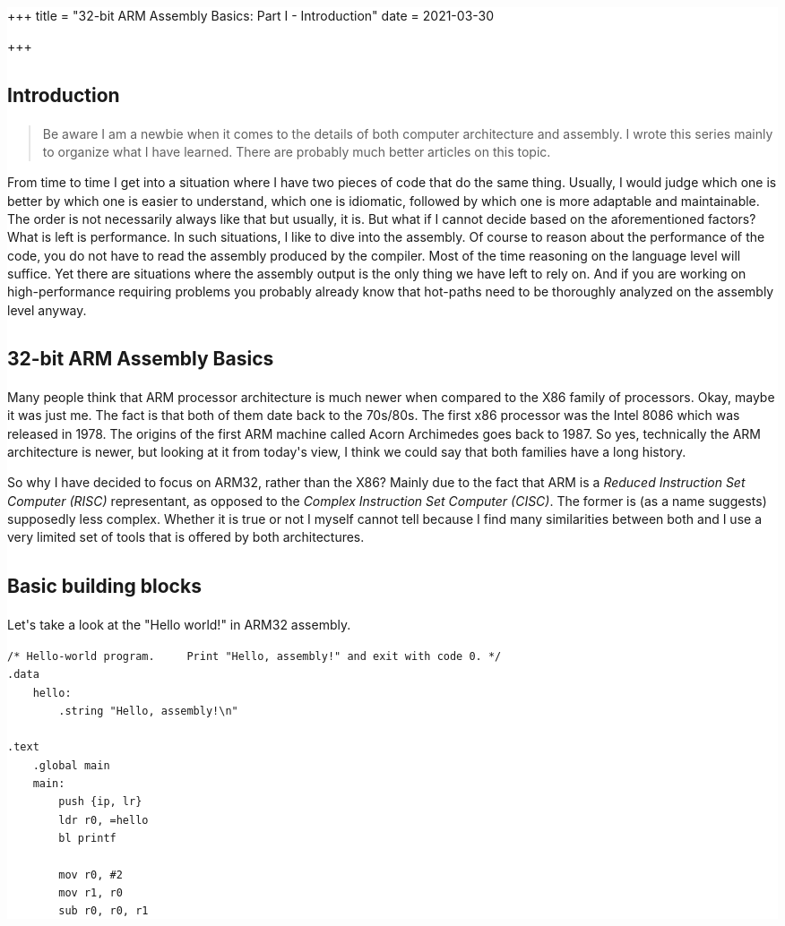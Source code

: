 +++
title = "32-bit ARM Assembly Basics: Part I - Introduction"
date = 2021-03-30

+++



## Introduction

> Be aware I am a newbie when it comes to the details of both
> computer architecture and assembly. I wrote this series mainly to organize
> what I have learned. There are probably much better articles on this topic.

From time to time I get into a situation where I have two pieces of code
that do the same thing. Usually, I would judge which one is better by
which one is easier to understand, which one is idiomatic, followed
by which one is more adaptable and maintainable. The order is not necessarily
always like that but usually, it is. But what if I cannot decide based on
the aforementioned factors? What is left is performance. In such situations,
I like to dive into the assembly. Of course to reason about the performance of
the code, you do not have to read the assembly produced by the compiler.
Most of the time reasoning on the language level will suffice. Yet there are
situations where the assembly output is the only thing we have left to rely on.
And if you are working on high-performance requiring problems you probably
already know that hot-paths need to be thoroughly analyzed on the assembly level
anyway.

## 32-bit ARM Assembly Basics

Many people think that ARM processor architecture is much newer when compared
to the X86 family of processors. Okay, maybe it was just me. The fact is that
both of them date back to the 70s/80s. The first x86 processor was the Intel 8086
which was released in 1978. The origins of the first ARM machine called
Acorn Archimedes goes back to 1987. So yes, technically the ARM
architecture is newer, but looking at it from today's view, I think we could
say that both families have a long history.

So why I have decided to focus on ARM32, rather than the X86? Mainly due to
the fact that ARM is a *Reduced Instruction Set Computer (RISC)* representant,
as opposed to the *Complex Instruction Set Computer (CISC)*. The former is
(as a name suggests) supposedly less complex. Whether it is true or not I myself
cannot tell because I find many similarities between both and I use a very
limited set of tools that is offered by both architectures.

## Basic building blocks

Let's take a look at the "Hello world!" in ARM32 assembly.

```arm32
/* Hello-world program.     Print "Hello, assembly!" and exit with code 0. */
.data
    hello:
        .string "Hello, assembly!\n"

.text
    .global main
    main:
        push {ip, lr}
        ldr r0, =hello
        bl printf

        mov r0, #2
        mov r1, r0
        sub r0, r0, r1

```